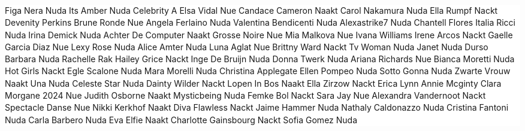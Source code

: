 Figa Nera Nuda
Its Amber Nuda
Celebrity A
Elsa Vidal Nue
Candace Cameron Naakt
Carol Nakamura Nuda
Ella Rumpf Nackt
Devenity Perkins
Brune Ronde Nue
Angela Ferlaino Nuda
Valentina Bendicenti Nuda
Alexastrike7 Nuda
Chantell Flores
Italia Ricci Nuda
Irina Demick Nuda
Achter De Computer Naakt
Grosse Noire Nue
Mia Malkova Nue
Ivana Williams
Irene Arcos Nackt
Gaelle Garcia Diaz Nue
Lexy Rose Nuda
Alice Amter Nuda
Luna Aglat Nue
Brittny Ward Nackt
Tv Woman Nuda
Janet Nuda
Durso Barbara Nuda
Rachelle Rak
Hailey Grice Nackt
Inge De Bruijn Nuda
Donna Twerk Nuda
Ariana Richards Nue
Bianca Moretti Nuda
Hot Girls Nackt
Egle Scalone Nuda
Mara Morelli Nuda
Christina Applegate
Ellen Pompeo Nuda
Sotto Gonna Nuda
Zwarte Vrouw Naakt
Una Nuda
Celeste Star Nuda
Dainty Wilder Nackt
Lopen In Bos Naakt
Ella Zirzow Nackt
Erica Lynn
Annie Mcginty
Clara Morgane 2024 Nue
Judith Osborne Naakt
Mysticbeing Nuda
Femke Bol Nackt
Sara Jay Nue
Alexandra Vandernoot Nackt
Spectacle Danse Nue
Nikki Kerkhof Naakt
Diva Flawless Nackt
Jaime Hammer Nuda
Nathaly Caldonazzo Nuda
Cristina Fantoni Nuda
Carla Barbero Nuda
Eva Elfie Naakt
Charlotte Gainsbourg Nackt
Sofia Gomez Nuda